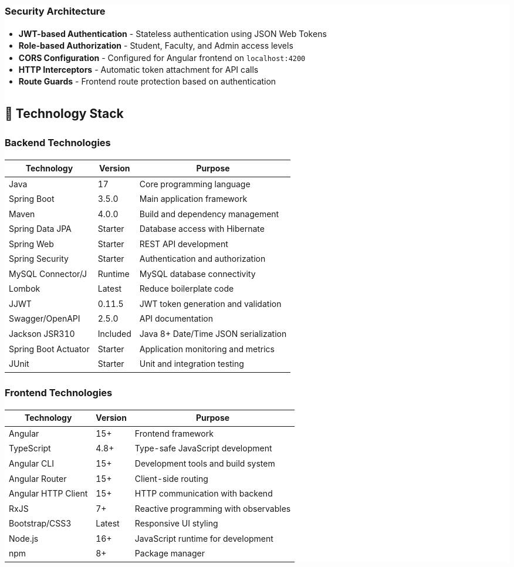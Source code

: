 ### Security Architecture
- **JWT-based Authentication** - Stateless authentication using JSON Web Tokens
- **Role-based Authorization** - Student, Faculty, and Admin access levels
- **CORS Configuration** - Configured for Angular frontend on `localhost:4200`
- **HTTP Interceptors** - Automatic token attachment for API calls
- **Route Guards** - Frontend route protection based on authentication

## 🔧 Technology Stack

### Backend Technologies
| Technology                 | Version         | Purpose                                          |
|----------------------------|-----------------|--------------------------------------------------|
| Java                       | 17              | Core programming language                        |
| Spring Boot                | 3.5.0           | Main application framework                       |
| Maven                      | 4.0.0           | Build and dependency management                  |
| Spring Data JPA            | Starter         | Database access with Hibernate                  |
| Spring Web                 | Starter         | REST API development                             |
| Spring Security            | Starter         | Authentication and authorization                 |
| MySQL Connector/J          | Runtime         | MySQL database connectivity                      |
| Lombok                     | Latest          | Reduce boilerplate code                          |
| JJWT                       | 0.11.5          | JWT token generation and validation              |
| Swagger/OpenAPI            | 2.5.0           | API documentation                                |
| Jackson JSR310             | Included        | Java 8+ Date/Time JSON serialization            |
| Spring Boot Actuator       | Starter         | Application monitoring and metrics               |
| JUnit                      | Starter         | Unit and integration testing                     |

### Frontend Technologies
| Technology                 | Version         | Purpose                                          |
|----------------------------|-----------------|--------------------------------------------------|
| Angular                    | 15+             | Frontend framework                               |
| TypeScript                 | 4.8+            | Type-safe JavaScript development                 |
| Angular CLI                | 15+             | Development tools and build system               |
| Angular Router             | 15+             | Client-side routing                              |
| Angular HTTP Client        | 15+             | HTTP communication with backend                  |
| RxJS                       | 7+              | Reactive programming with observables            |
| Bootstrap/CSS3             | Latest          | Responsive UI styling                            |
| Node.js                    | 16+             | JavaScript runtime for development               |
| npm                        | 8+              | Package manager                                  |

